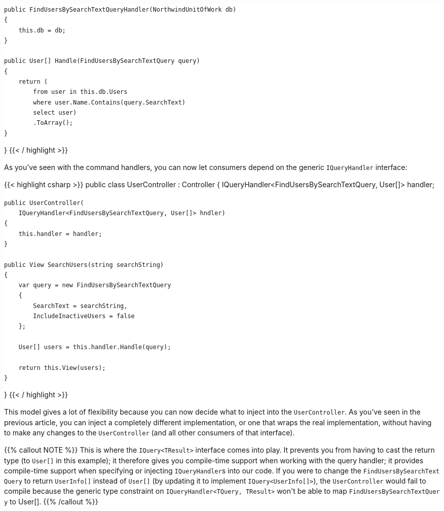     public FindUsersBySearchTextQueryHandler(NorthwindUnitOfWork db)
    {
        this.db = db;
    }
 
    public User[] Handle(FindUsersBySearchTextQuery query)
    {
        return (
            from user in this.db.Users
            where user.Name.Contains(query.SearchText)
            select user)
            .ToArray();
    }
}
{{< / highlight >}}

As you’ve seen with the command handlers, you can now let consumers depend on the generic `IQueryHandler` interface:

{{< highlight csharp >}}
public class UserController : Controller
{
    IQueryHandler<FindUsersBySearchTextQuery, User[]> handler;
 
    public UserController(
        IQueryHandler<FindUsersBySearchTextQuery, User[]> hndler)
    {
        this.handler = handler;
    }
 
    public View SearchUsers(string searchString)
    {
        var query = new FindUsersBySearchTextQuery
        {
            SearchText = searchString,
            IncludeInactiveUsers = false
        };
 
        User[] users = this.handler.Handle(query);

        return this.View(users);
    }
}
{{< / highlight >}}

This model gives a lot of flexibility because you can now decide what to inject into the `UserController`. As you’ve seen in the previous article, you can inject a completely different implementation, or one that wraps the real implementation, without having to make any changes to the `UserController` (and all other consumers of that interface).

{{% callout NOTE %}}
This is where the `IQuery<TResult>` interface comes into play. It prevents you from having to cast the return type (to `User[]` in this example); it therefore gives you compile-time support when working with the query handler; it provides compile-time support when specifying or injecting `IQueryHandler`s into our code. If you were to change the `FindUsersBySearchTextQuery` to return `UserInfo[]` instead of `User[]` (by updating it to implement `IQuery<UserInfo[]>`), the `UserController` would fail to compile because the generic type constraint on `IQueryHandler<TQuery, TResult>` won't be able to map `FindUsersBySearchTextQuery` to User[].
{{% /callout %}}
